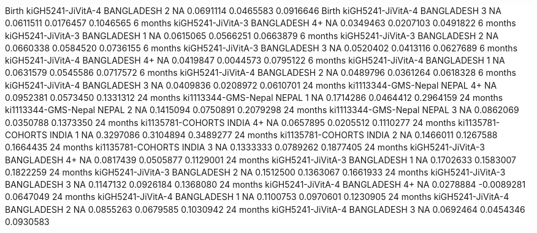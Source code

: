 Birth       kiGH5241-JiVitA-4     BANGLADESH   2                    NA                0.0691114    0.0465583   0.0916646
Birth       kiGH5241-JiVitA-4     BANGLADESH   3                    NA                0.0611511    0.0176457   0.1046565
6 months    kiGH5241-JiVitA-3     BANGLADESH   4+                   NA                0.0349463    0.0207103   0.0491822
6 months    kiGH5241-JiVitA-3     BANGLADESH   1                    NA                0.0615065    0.0566251   0.0663879
6 months    kiGH5241-JiVitA-3     BANGLADESH   2                    NA                0.0660338    0.0584520   0.0736155
6 months    kiGH5241-JiVitA-3     BANGLADESH   3                    NA                0.0520402    0.0413116   0.0627689
6 months    kiGH5241-JiVitA-4     BANGLADESH   4+                   NA                0.0419847    0.0044573   0.0795122
6 months    kiGH5241-JiVitA-4     BANGLADESH   1                    NA                0.0631579    0.0545586   0.0717572
6 months    kiGH5241-JiVitA-4     BANGLADESH   2                    NA                0.0489796    0.0361264   0.0618328
6 months    kiGH5241-JiVitA-4     BANGLADESH   3                    NA                0.0409836    0.0208972   0.0610701
24 months   ki1113344-GMS-Nepal   NEPAL        4+                   NA                0.0952381    0.0573450   0.1331312
24 months   ki1113344-GMS-Nepal   NEPAL        1                    NA                0.1714286    0.0464412   0.2964159
24 months   ki1113344-GMS-Nepal   NEPAL        2                    NA                0.1415094    0.0750891   0.2079298
24 months   ki1113344-GMS-Nepal   NEPAL        3                    NA                0.0862069    0.0350788   0.1373350
24 months   ki1135781-COHORTS     INDIA        4+                   NA                0.0657895    0.0205512   0.1110277
24 months   ki1135781-COHORTS     INDIA        1                    NA                0.3297086    0.3104894   0.3489277
24 months   ki1135781-COHORTS     INDIA        2                    NA                0.1466011    0.1267588   0.1664435
24 months   ki1135781-COHORTS     INDIA        3                    NA                0.1333333    0.0789262   0.1877405
24 months   kiGH5241-JiVitA-3     BANGLADESH   4+                   NA                0.0817439    0.0505877   0.1129001
24 months   kiGH5241-JiVitA-3     BANGLADESH   1                    NA                0.1702633    0.1583007   0.1822259
24 months   kiGH5241-JiVitA-3     BANGLADESH   2                    NA                0.1512500    0.1363067   0.1661933
24 months   kiGH5241-JiVitA-3     BANGLADESH   3                    NA                0.1147132    0.0926184   0.1368080
24 months   kiGH5241-JiVitA-4     BANGLADESH   4+                   NA                0.0278884   -0.0089281   0.0647049
24 months   kiGH5241-JiVitA-4     BANGLADESH   1                    NA                0.1100753    0.0970601   0.1230905
24 months   kiGH5241-JiVitA-4     BANGLADESH   2                    NA                0.0855263    0.0679585   0.1030942
24 months   kiGH5241-JiVitA-4     BANGLADESH   3                    NA                0.0692464    0.0454346   0.0930583
